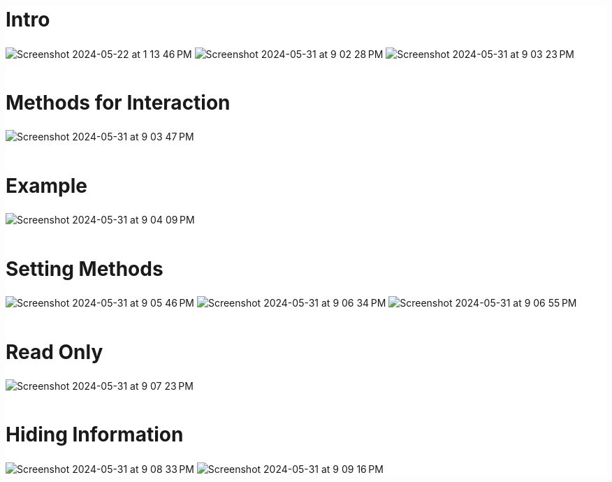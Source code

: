 # Intro
<img width="1385" alt="Screenshot 2024-05-22 at 1 13 46 PM" src="https://github.com/Tushar98644/UniDocX/assets/107763774/cb38fd37-20d6-4a6d-8914-f57691e13401">
<img width="1309" alt="Screenshot 2024-05-31 at 9 02 28 PM" src="https://github.com/Tushar98644/UniDocX/assets/107763774/8331e3e5-1f4d-46f8-b0aa-6cfeb5082672">
<img width="1386" alt="Screenshot 2024-05-31 at 9 03 23 PM" src="https://github.com/Tushar98644/UniDocX/assets/107763774/ae5d8312-745c-4df7-b765-613b0b582202">

# Methods for Interaction
<img width="1380" alt="Screenshot 2024-05-31 at 9 03 47 PM" src="https://github.com/Tushar98644/UniDocX/assets/107763774/9d6e4b23-997b-48e0-a7fb-b81b4f7faf18">

# Example
<img width="1381" alt="Screenshot 2024-05-31 at 9 04 09 PM" src="https://github.com/Tushar98644/UniDocX/assets/107763774/8436f6a6-1bce-4869-b194-a6fd77ca5cd1">

# Setting Methods
<img width="1377" alt="Screenshot 2024-05-31 at 9 05 46 PM" src="https://github.com/Tushar98644/UniDocX/assets/107763774/086e21b4-8b97-4f86-b362-8c3682d36914">
<img width="1372" alt="Screenshot 2024-05-31 at 9 06 34 PM" src="https://github.com/Tushar98644/UniDocX/assets/107763774/38b643ba-756f-4cc2-aa90-25812841dcd4">
<img width="1385" alt="Screenshot 2024-05-31 at 9 06 55 PM" src="https://github.com/Tushar98644/UniDocX/assets/107763774/5ff62cd4-88f2-429b-90b9-05ce19f4fecc">

# Read Only
<img width="1379" alt="Screenshot 2024-05-31 at 9 07 23 PM" src="https://github.com/Tushar98644/UniDocX/assets/107763774/6b76a1a7-388e-4ec1-b719-0c26c507a149">

# Hiding Information
<img width="1377" alt="Screenshot 2024-05-31 at 9 08 33 PM" src="https://github.com/Tushar98644/UniDocX/assets/107763774/4b74ae64-0975-4db6-9b84-2e64bd8e53a9">
<img width="1380" alt="Screenshot 2024-05-31 at 9 09 16 PM" src="https://github.com/Tushar98644/UniDocX/assets/107763774/c7b6f392-922c-4537-a79d-0a4f44ae80f5">
